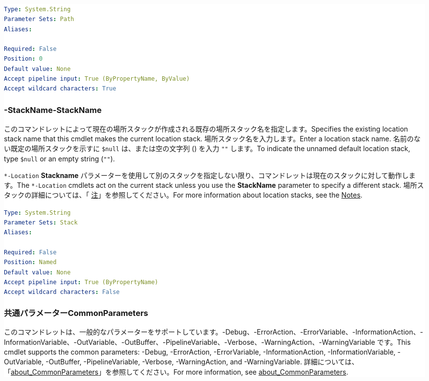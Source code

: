 ```yaml
Type: System.String
Parameter Sets: Path
Aliases:

Required: False
Position: 0
Default value: None
Accept pipeline input: True (ByPropertyName, ByValue)
Accept wildcard characters: True
```

### <span data-ttu-id="f10a7-154">-StackName</span><span class="sxs-lookup"><span data-stu-id="f10a7-154">-StackName</span></span>

<span data-ttu-id="f10a7-155">このコマンドレットによって現在の場所スタックが作成される既存の場所スタック名を指定します。</span><span class="sxs-lookup"><span data-stu-id="f10a7-155">Specifies the existing location stack name that this cmdlet makes the current location stack.</span></span> <span data-ttu-id="f10a7-156">場所スタック名を入力します。</span><span class="sxs-lookup"><span data-stu-id="f10a7-156">Enter a location stack name.</span></span> <span data-ttu-id="f10a7-157">名前のない既定の場所スタックを示すに `$null` は、または空の文字列 () を入力 `""` します。</span><span class="sxs-lookup"><span data-stu-id="f10a7-157">To indicate the unnamed default location stack, type `$null` or an empty string (`""`).</span></span>

<span data-ttu-id="f10a7-158">`*-Location` **Stackname** パラメーターを使用して別のスタックを指定しない限り、コマンドレットは現在のスタックに対して動作します。</span><span class="sxs-lookup"><span data-stu-id="f10a7-158">The `*-Location` cmdlets act on the current stack unless you use the **StackName** parameter to specify a different stack.</span></span> <span data-ttu-id="f10a7-159">場所スタックの詳細については、「 [注](#notes)」を参照してください。</span><span class="sxs-lookup"><span data-stu-id="f10a7-159">For more information about location stacks, see the [Notes](#notes).</span></span>

```yaml
Type: System.String
Parameter Sets: Stack
Aliases:

Required: False
Position: Named
Default value: None
Accept pipeline input: True (ByPropertyName)
Accept wildcard characters: False
```

### <span data-ttu-id="f10a7-160">共通パラメーター</span><span class="sxs-lookup"><span data-stu-id="f10a7-160">CommonParameters</span></span>

<span data-ttu-id="f10a7-161">このコマンドレットは、一般的なパラメーターをサポートしています。-Debug、-ErrorAction、-ErrorVariable、-InformationAction、-InformationVariable、-OutVariable、-OutBuffer、-PipelineVariable、-Verbose、-WarningAction、-WarningVariable です。</span><span class="sxs-lookup"><span data-stu-id="f10a7-161">This cmdlet supports the common parameters: -Debug, -ErrorAction, -ErrorVariable, -InformationAction, -InformationVariable, -OutVariable, -OutBuffer, -PipelineVariable, -Verbose, -WarningAction, and -WarningVariable.</span></span> <span data-ttu-id="f10a7-162">詳細については、「[about_CommonParameters](https://go.microsoft.com/fwlink/?LinkID=113216)」を参照してください。</span><span class="sxs-lookup"><span data-stu-id="f10a7-162">For more information, see [about_CommonParameters](https://go.microsoft.com/fwlink/?LinkID=113216).</span></span>
